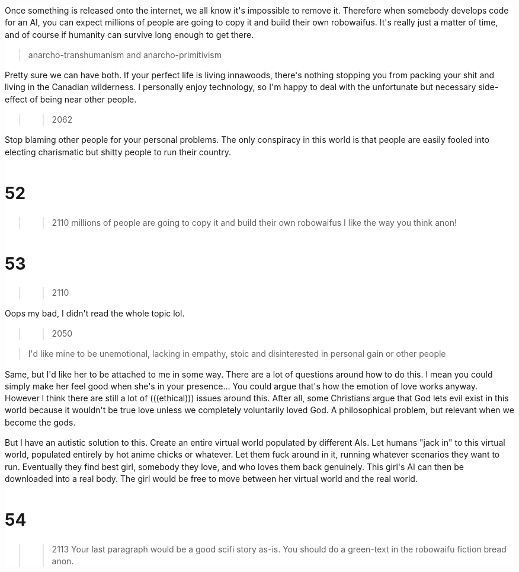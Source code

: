 Once something is released onto the internet, we all know it's impossible to remove it. Therefore when somebody develops code for an AI, you can expect millions of people are going to copy it and build their own robowaifus. It's really just a matter of time, and of course if humanity can survive long enough to get there.



>anarcho-transhumanism and anarcho-primitivism

Pretty sure we can have both. If your perfect life is living innawoods, there's nothing stopping you from packing your shit and living in the Canadian wilderness. I personally enjoy technology, so I'm happy to deal with the unfortunate but necessary side-effect of being near other people.



>>2062

Stop blaming other people for your personal problems. The only conspiracy in this world is that people are easily fooled into electing charismatic but shitty people to run their country.

# 52
>>2110
> millions of people are going to copy it and build their own robowaifus
I like the way you think anon!

# 53
>>2110

Oops my bad, I didn't read the whole topic lol.



>>2050

>I'd like mine to be unemotional, lacking in empathy, stoic and disinterested in personal gain or other people

Same, but I'd like her to be attached to me in some way. There are a lot of questions around how to do this. I mean you could simply make her feel good when she's in your presence... You could argue that's how the emotion of love works anyway. However I think there are still a lot of (((ethical))) issues around this. After all, some Christians argue that God lets evil exist in this world because it wouldn't be true love unless we completely voluntarily loved God. A philosophical problem, but relevant when we become the gods.



But I have an autistic solution to this. Create an entire virtual world populated by different AIs. Let humans "jack in" to this virtual world, populated entirely by hot anime chicks or whatever. Let them fuck around in it, running whatever scenarios they want to run. Eventually they find best girl, somebody they love, and who loves them back genuinely. This girl's AI can then be downloaded into a real body. The girl would be free to move between her virtual world and the real world.

# 54
>>2113
Your last paragraph would be a good scifi story as-is. You should do a green-text in the robowaifu fiction bread anon.
